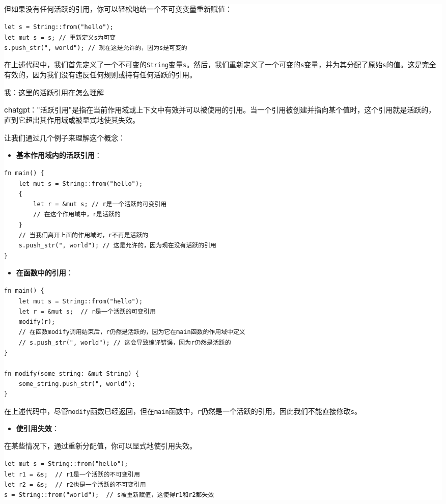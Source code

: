 但如果没有任何活跃的引用，你可以轻松地给一个不可变变量重新赋值：

```
let s = String::from("hello");
let mut s = s; // 重新定义s为可变
s.push_str(", world"); // 现在这是允许的，因为s是可变的
```

在上述代码中，我们首先定义了一个不可变的`String`变量`s`。然后，我们重新定义了一个可变的`s`变量，并为其分配了原始`s`的值。这是完全有效的，因为我们没有违反任何规则或持有任何活跃的引用。

我：这里的活跃引用在怎么理解

chatgpt："活跃引用"是指在当前作用域或上下文中有效并可以被使用的引用。当一个引用被创建并指向某个值时，这个引用就是活跃的，直到它超出其作用域或被显式地使其失效。

让我们通过几个例子来理解这个概念：

* **基本作用域内的活跃引用**：

```
fn main() {
    let mut s = String::from("hello");
    {
        let r = &mut s; // r是一个活跃的可变引用
        // 在这个作用域中，r是活跃的
    }
    // 当我们离开上面的作用域时，r不再是活跃的
    s.push_str(", world"); // 这是允许的，因为现在没有活跃的引用
}
```

* **在函数中的引用**：

```
fn main() {
    let mut s = String::from("hello");
    let r = &mut s;  // r是一个活跃的可变引用
    modify(r);
    // 在函数modify调用结束后，r仍然是活跃的，因为它在main函数的作用域中定义
    // s.push_str(", world"); // 这会导致编译错误，因为r仍然是活跃的
}
​
fn modify(some_string: &mut String) {
    some_string.push_str(", world");
}
```

在上述代码中，尽管`modify`函数已经返回，但在`main`函数中，`r`仍然是一个活跃的引用，因此我们不能直接修改`s`。

* **使引用失效**：

在某些情况下，通过重新分配值，你可以显式地使引用失效。

```
let mut s = String::from("hello");
let r1 = &s;  // r1是一个活跃的不可变引用
let r2 = &s;  // r2也是一个活跃的不可变引用
s = String::from("world");  // s被重新赋值，这使得r1和r2都失效
```
